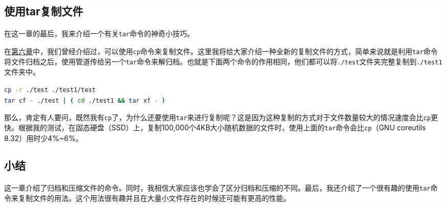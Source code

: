 ## 使用tar复制文件

在这一章的最后，我来介绍一个有关`tar`命令的神奇小技巧。

在[第六章](./f-6.更多的文件操作shell命令.md#cp)中，我们曾经介绍过，可以使用`cp`命令来复制文件。这里我将给大家介绍一种全新的复制文件的方式，简单来说就是利用`tar`命令将文件归档之后，使用管道传给另一个`tar`命令来解归档。也就是下面两个命令的作用相同，他们都可以将`./test`文件夹完整复制到`./test1`文件夹中。
```bash
cp -r ./test ./test1/test
tar cf - ./test | ( cd ./test1 && tar xf - )
```

那么，肯定有人要问，既然我有`cp`了，为什么还要使用`tar`来进行复制呢？这是因为这种复制的方式对于文件数量较大的情况速度会比`cp`更快。根据我的测试，在固态硬盘（SSD）上，复制100,000个4KB大小随机数据的文件时，使用上面的`tar`命令会比`cp`（GNU coreutils 8.32）用时少4%~6%。

## 小结

这一章介绍了归档和压缩文件的命令。同时，我相信大家应该也学会了区分归档和压缩的不同。最后，我还介绍了一个很有趣的使用`tar`命令来复制文件的用法。这个用法很有趣并且在大量小文件存在的时候还可能有更高的性能。

<script src="https://giscus.app/client.js"
        data-repo="OshinoShinobu-Chan/Linux-shell-Tutorial"
        data-repo-id="R_kgDONEc4yg"
        data-category="Announcements"
        data-category-id="DIC_kwDONEc4ys4Cj5Fk"
        data-mapping="title"
        data-strict="0"
        data-reactions-enabled="1"
        data-emit-metadata="0"
        data-input-position="top"
        data-theme="preferred_color_scheme"
        data-lang="zh-CN"
        data-loading="lazy"
        crossorigin="anonymous"
        async>
</script>